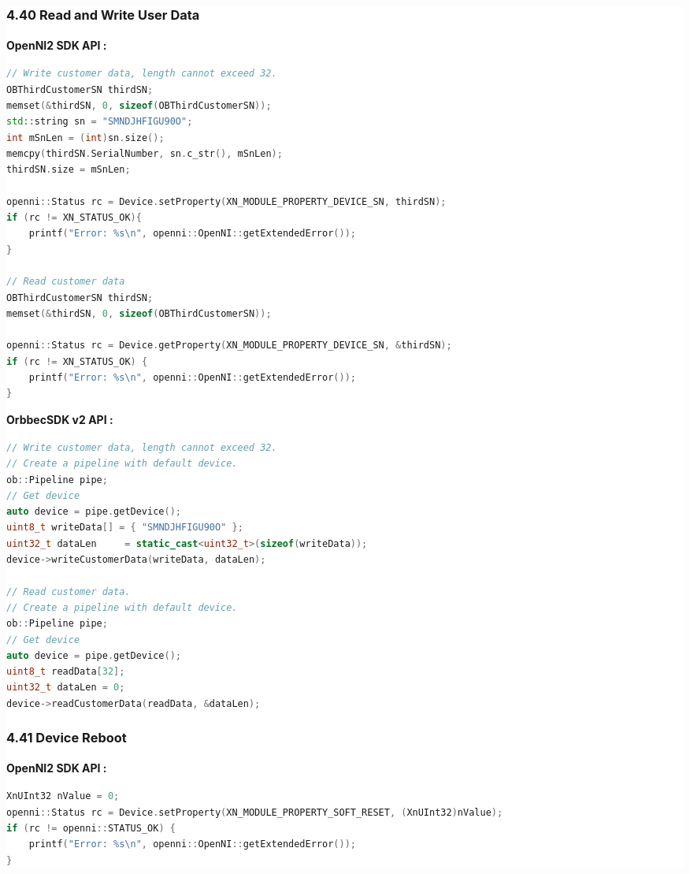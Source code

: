 ### 4.40 Read and Write User Data

**OpenNI2 SDK API :**
```cpp
// Write customer data, length cannot exceed 32.
OBThirdCustomerSN thirdSN;
memset(&thirdSN, 0, sizeof(OBThirdCustomerSN));
std::string sn = "SMNDJHFIGU90O";
int mSnLen = (int)sn.size();
memcpy(thirdSN.SerialNumber, sn.c_str(), mSnLen);
thirdSN.size = mSnLen;

openni::Status rc = Device.setProperty(XN_MODULE_PROPERTY_DEVICE_SN, thirdSN);
if (rc != XN_STATUS_OK){
	printf("Error: %s\n", openni::OpenNI::getExtendedError());
}

// Read customer data
OBThirdCustomerSN thirdSN;
memset(&thirdSN, 0, sizeof(OBThirdCustomerSN));

openni::Status rc = Device.getProperty(XN_MODULE_PROPERTY_DEVICE_SN, &thirdSN);
if (rc != XN_STATUS_OK) {
	printf("Error: %s\n", openni::OpenNI::getExtendedError());
}
```

**OrbbecSDK v2 API :**
```cpp
// Write customer data, length cannot exceed 32.
// Create a pipeline with default device.
ob::Pipeline pipe;
// Get device
auto device = pipe.getDevice();
uint8_t writeData[] = { "SMNDJHFIGU90O" };
uint32_t dataLen     = static_cast<uint32_t>(sizeof(writeData));
device->writeCustomerData(writeData, dataLen);

// Read customer data.
// Create a pipeline with default device.
ob::Pipeline pipe;
// Get device
auto device = pipe.getDevice();
uint8_t readData[32];
uint32_t dataLen = 0;
device->readCustomerData(readData, &dataLen);
```

### 4.41 Device Reboot

**OpenNI2 SDK API :**
```cpp
XnUInt32 nValue = 0;
openni::Status rc = Device.setProperty(XN_MODULE_PROPERTY_SOFT_RESET, (XnUInt32)nValue);
if (rc != openni::STATUS_OK) {
	printf("Error: %s\n", openni::OpenNI::getExtendedError());
}
```
